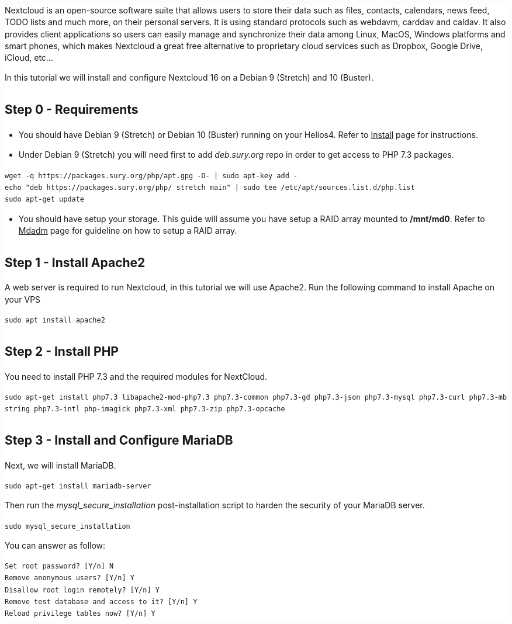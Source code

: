 Nextcloud is an open-source software suite that allows users to store their data such as files, contacts, calendars, news feed, TODO lists and much more, on their personal servers. It is using standard protocols such as webdavm, carddav and caldav. It also provides client applications so users can easily manage and synchronize their data among Linux, MacOS, Windows platforms and smart phones, which makes Nextcloud a great free alternative to proprietary cloud services such as Dropbox, Google Drive, iCloud, etc…

In this tutorial we will install and configure Nextcloud 16 on a Debian 9 (Stretch) and 10 (Buster).

## Step 0 - Requirements

* You should have Debian 9 (Stretch) or Debian 10 (Buster) running on your Helios4. Refer to [Install](/helios4/install/) page for instructions.

* Under Debian 9 (Stretch) you will need first to add *deb.sury.org* repo in order to get access to PHP 7.3 packages.

```
wget -q https://packages.sury.org/php/apt.gpg -O- | sudo apt-key add -
echo "deb https://packages.sury.org/php/ stretch main" | sudo tee /etc/apt/sources.list.d/php.list
sudo apt-get update
```

* You should have setup your storage. This guide will assume you have setup a RAID array mounted to **/mnt/md0**. Refer to [Mdadm](/helios4/mdadm/) page for guideline on how to setup a RAID array.

## Step 1 - Install Apache2

A web server is required to run Nextcloud, in this tutorial we will use Apache2. Run the following command to install Apache on your VPS

    sudo apt install apache2

## Step 2 - Install PHP

You need to install PHP 7.3 and the required modules for NextCloud.

    sudo apt-get install php7.3 libapache2-mod-php7.3 php7.3-common php7.3-gd php7.3-json php7.3-mysql php7.3-curl php7.3-mbstring php7.3-intl php-imagick php7.3-xml php7.3-zip php7.3-opcache

## Step 3 - Install and Configure MariaDB

Next, we will install MariaDB.

    sudo apt-get install mariadb-server

Then run the *mysql_secure_installation* post-installation script to harden the security of your MariaDB server.

    sudo mysql_secure_installation

You can answer as follow:

    Set root password? [Y/n] N
    Remove anonymous users? [Y/n] Y
    Disallow root login remotely? [Y/n] Y
    Remove test database and access to it? [Y/n] Y
    Reload privilege tables now? [Y/n] Y

